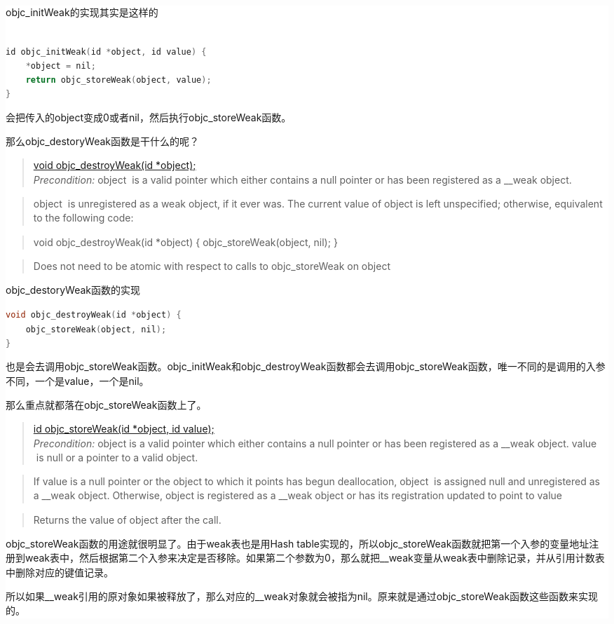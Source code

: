 objc_initWeak的实现其实是这样的
```objectivec

id objc_initWeak(id *object, id value) {   
    *object = nil; 
    return objc_storeWeak(object, value);
}
```
会把传入的object变成0或者nil，然后执行objc_storeWeak函数。


那么objc_destoryWeak函数是干什么的呢？

>[void objc_destroyWeak(id *object);
](http://clang.llvm.org/docs/AutomaticReferenceCounting.html#id61)[](http://clang.llvm.org/docs/AutomaticReferenceCounting.html#void-objc-destroyweak-id-object)  
*Precondition:* object  is a valid pointer which either contains a null pointer or has been registered as a \_\_weak object.

>object  is unregistered as a weak object, if it ever was. The current value of object is left unspecified; otherwise, equivalent to the following code:

>void objc_destroyWeak(id *object) { 
objc_storeWeak(object, nil);
}

>Does not need to be atomic with respect to calls to objc_storeWeak on object


objc_destoryWeak函数的实现

```objectivec
void objc_destroyWeak(id *object) { 
    objc_storeWeak(object, nil);
}
```
也是会去调用objc_storeWeak函数。objc_initWeak和objc_destroyWeak函数都会去调用objc_storeWeak函数，唯一不同的是调用的入参不同，一个是value，一个是nil。


那么重点就都落在objc_storeWeak函数上了。
>[id objc_storeWeak(id *object, id value);
](http://clang.llvm.org/docs/AutomaticReferenceCounting.html#id73)[](http://clang.llvm.org/docs/AutomaticReferenceCounting.html#arc-runtime-objc-storeweak)  
*Precondition:* object is a valid pointer which either contains a null pointer or has been registered as a __weak object. value
 is null or a pointer to a valid object.

>If value is a null pointer or the object to which it points has begun deallocation, object  is assigned null and unregistered as a \_\_weak object. Otherwise, object is registered as a \_\_weak object or has its registration updated to point to value

>Returns the value of object after the call.

objc\_storeWeak函数的用途就很明显了。由于weak表也是用Hash table实现的，所以objc\_storeWeak函数就把第一个入参的变量地址注册到weak表中，然后根据第二个入参来决定是否移除。如果第二个参数为0，那么就把\_\_weak变量从weak表中删除记录，并从引用计数表中删除对应的键值记录。

所以如果\_\_weak引用的原对象如果被释放了，那么对应的\_\_weak对象就会被指为nil。原来就是通过objc_storeWeak函数这些函数来实现的。
